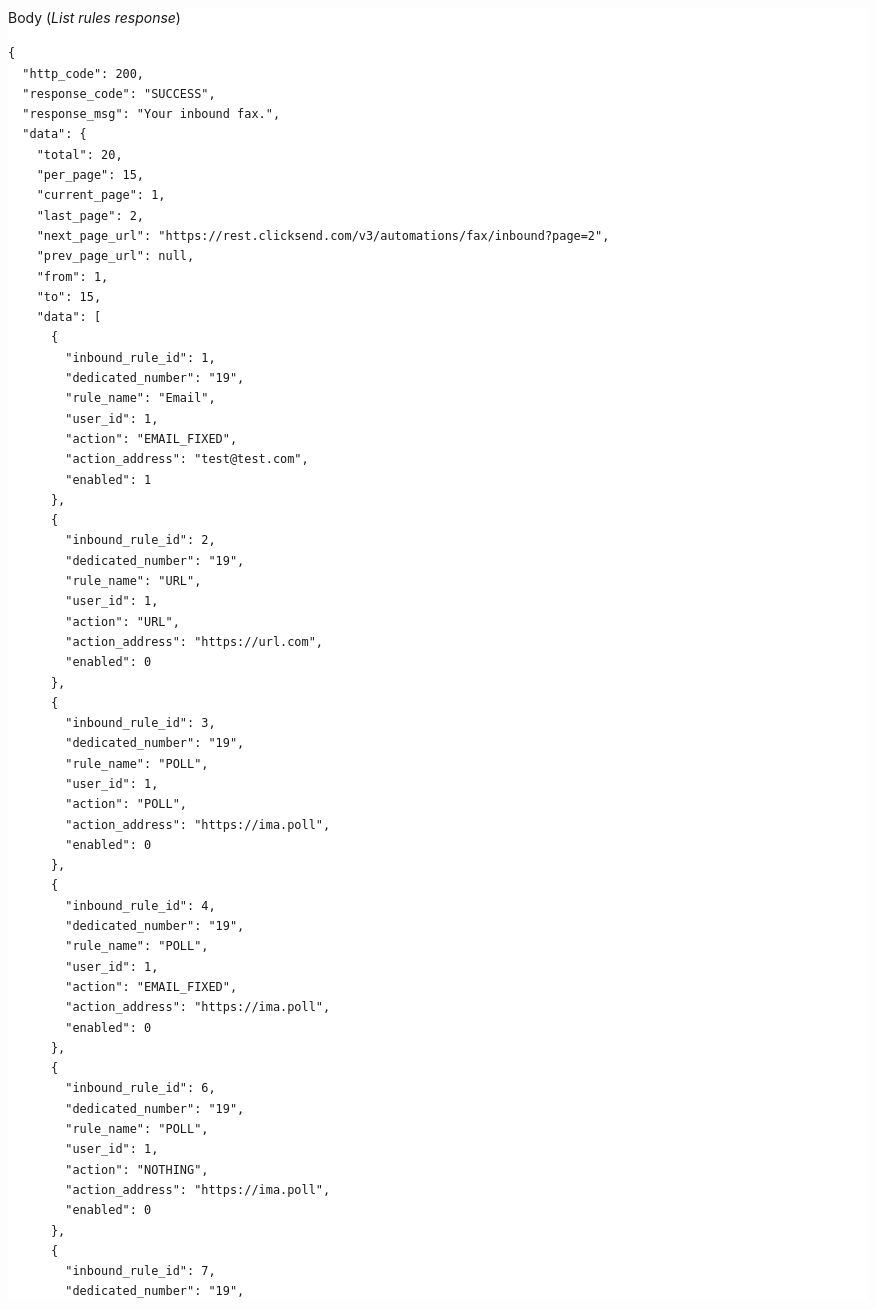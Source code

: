 Body (_List rules response_) 
```
{
  "http_code": 200,
  "response_code": "SUCCESS",
  "response_msg": "Your inbound fax.",
  "data": {
    "total": 20,
    "per_page": 15,
    "current_page": 1,
    "last_page": 2,
    "next_page_url": "https://rest.clicksend.com/v3/automations/fax/inbound?page=2",
    "prev_page_url": null,
    "from": 1,
    "to": 15,
    "data": [
      {
        "inbound_rule_id": 1,
        "dedicated_number": "19",
        "rule_name": "Email",
        "user_id": 1,
        "action": "EMAIL_FIXED",
        "action_address": "test@test.com",
        "enabled": 1
      },
      {
        "inbound_rule_id": 2,
        "dedicated_number": "19",
        "rule_name": "URL",
        "user_id": 1,
        "action": "URL",
        "action_address": "https://url.com",
        "enabled": 0
      },
      {
        "inbound_rule_id": 3,
        "dedicated_number": "19",
        "rule_name": "POLL",
        "user_id": 1,
        "action": "POLL",
        "action_address": "https://ima.poll",
        "enabled": 0
      },
      {
        "inbound_rule_id": 4,
        "dedicated_number": "19",
        "rule_name": "POLL",
        "user_id": 1,
        "action": "EMAIL_FIXED",
        "action_address": "https://ima.poll",
        "enabled": 0
      },
      {
        "inbound_rule_id": 6,
        "dedicated_number": "19",
        "rule_name": "POLL",
        "user_id": 1,
        "action": "NOTHING",
        "action_address": "https://ima.poll",
        "enabled": 0
      },
      {
        "inbound_rule_id": 7,
        "dedicated_number": "19",
```